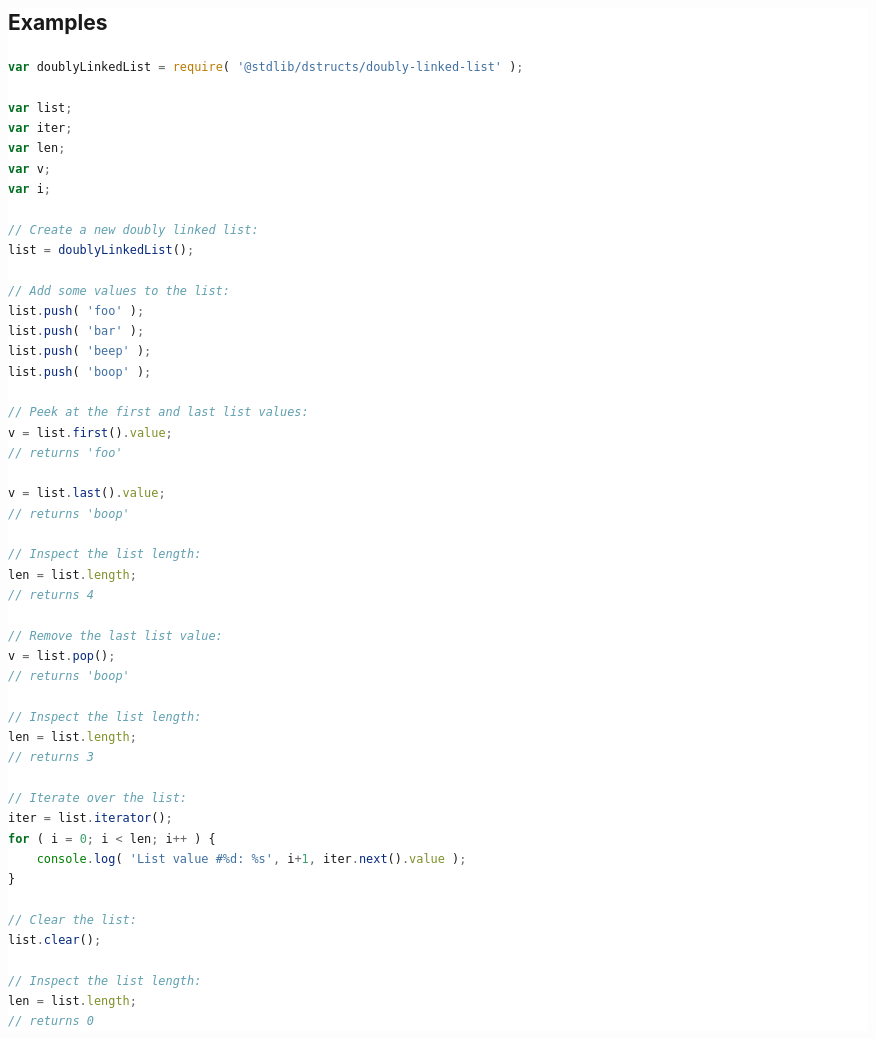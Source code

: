 </section>





<section class="examples">

## Examples



```javascript
var doublyLinkedList = require( '@stdlib/dstructs/doubly-linked-list' );

var list;
var iter;
var len;
var v;
var i;

// Create a new doubly linked list:
list = doublyLinkedList();

// Add some values to the list:
list.push( 'foo' );
list.push( 'bar' );
list.push( 'beep' );
list.push( 'boop' );

// Peek at the first and last list values:
v = list.first().value;
// returns 'foo'

v = list.last().value;
// returns 'boop'

// Inspect the list length:
len = list.length;
// returns 4

// Remove the last list value:
v = list.pop();
// returns 'boop'

// Inspect the list length:
len = list.length;
// returns 3

// Iterate over the list:
iter = list.iterator();
for ( i = 0; i < len; i++ ) {
    console.log( 'List value #%d: %s', i+1, iter.next().value );
}

// Clear the list:
list.clear();

// Inspect the list length:
len = list.length;
// returns 0
```

